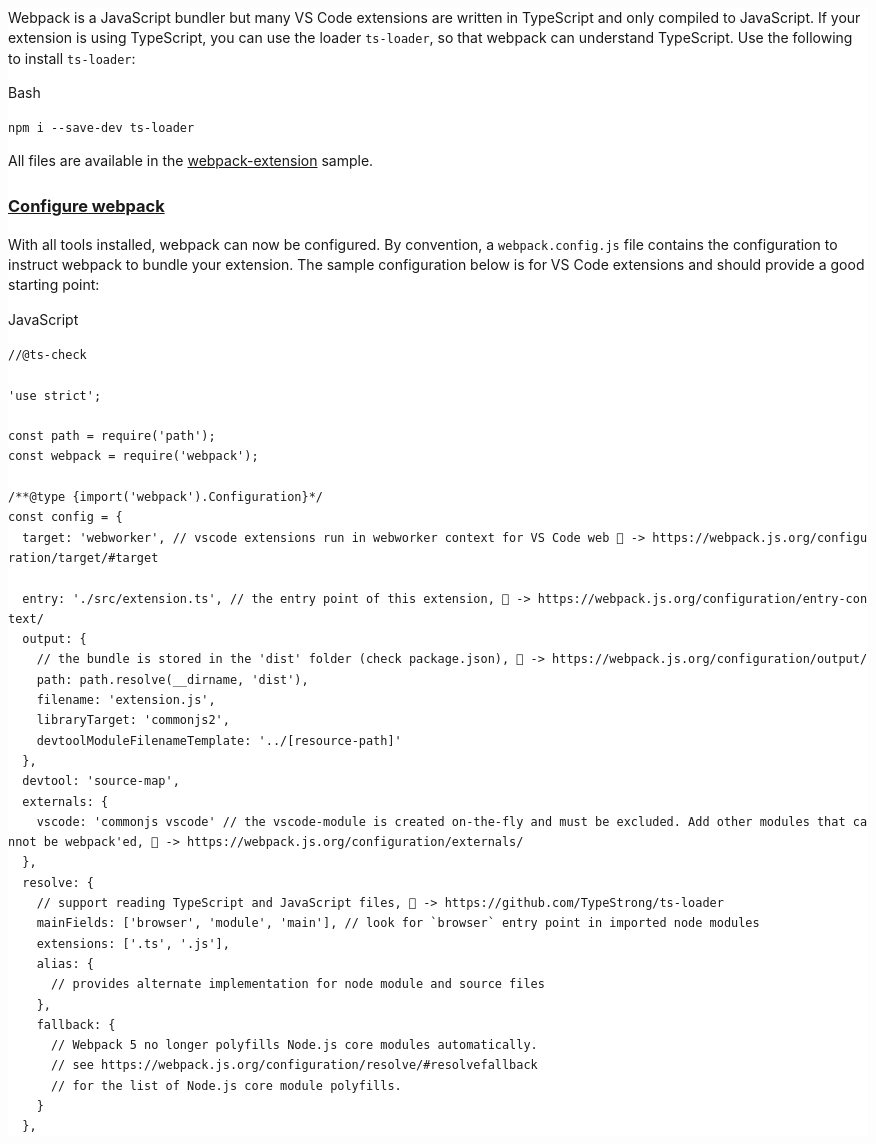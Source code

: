 Webpack is a JavaScript bundler but many VS Code extensions are written in TypeScript and only compiled to JavaScript. If your extension is using TypeScript, you can use the loader `ts-loader`, so that webpack can understand TypeScript. Use the following to install `ts-loader`:

Bash

```
npm i --save-dev ts-loader

```

All files are available in the [webpack-extension](https://github.com/microsoft/vscode-extension-samples/blob/main/webpack-sample) sample.

### [Configure webpack](https://code.visualstudio.com/api/working-with-extensions/bundling-extension\#configure-webpack)

With all tools installed, webpack can now be configured. By convention, a `webpack.config.js` file contains the configuration to instruct webpack to bundle your extension. The sample configuration below is for VS Code extensions and should provide a good starting point:

JavaScript

```
//@ts-check

'use strict';

const path = require('path');
const webpack = require('webpack');

/**@type {import('webpack').Configuration}*/
const config = {
  target: 'webworker', // vscode extensions run in webworker context for VS Code web 📖 -> https://webpack.js.org/configuration/target/#target

  entry: './src/extension.ts', // the entry point of this extension, 📖 -> https://webpack.js.org/configuration/entry-context/
  output: {
    // the bundle is stored in the 'dist' folder (check package.json), 📖 -> https://webpack.js.org/configuration/output/
    path: path.resolve(__dirname, 'dist'),
    filename: 'extension.js',
    libraryTarget: 'commonjs2',
    devtoolModuleFilenameTemplate: '../[resource-path]'
  },
  devtool: 'source-map',
  externals: {
    vscode: 'commonjs vscode' // the vscode-module is created on-the-fly and must be excluded. Add other modules that cannot be webpack'ed, 📖 -> https://webpack.js.org/configuration/externals/
  },
  resolve: {
    // support reading TypeScript and JavaScript files, 📖 -> https://github.com/TypeStrong/ts-loader
    mainFields: ['browser', 'module', 'main'], // look for `browser` entry point in imported node modules
    extensions: ['.ts', '.js'],
    alias: {
      // provides alternate implementation for node module and source files
    },
    fallback: {
      // Webpack 5 no longer polyfills Node.js core modules automatically.
      // see https://webpack.js.org/configuration/resolve/#resolvefallback
      // for the list of Node.js core module polyfills.
    }
  },
```
